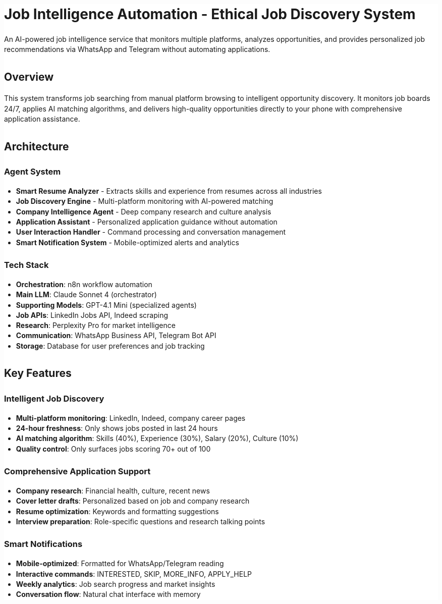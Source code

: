 # Job Intelligence Automation - Ethical Job Discovery System

An AI-powered job intelligence service that monitors multiple platforms, analyzes opportunities, and provides personalized job recommendations via WhatsApp and Telegram without automating applications.

## Overview

This system transforms job searching from manual platform browsing to intelligent opportunity discovery. It monitors job boards 24/7, applies AI matching algorithms, and delivers high-quality opportunities directly to your phone with comprehensive application assistance.

## Architecture

### Agent System
- **Smart Resume Analyzer** - Extracts skills and experience from resumes across all industries
- **Job Discovery Engine** - Multi-platform monitoring with AI-powered matching
- **Company Intelligence Agent** - Deep company research and culture analysis
- **Application Assistant** - Personalized application guidance without automation
- **User Interaction Handler** - Command processing and conversation management
- **Smart Notification System** - Mobile-optimized alerts and analytics

### Tech Stack
- **Orchestration**: n8n workflow automation
- **Main LLM**: Claude Sonnet 4 (orchestrator)
- **Supporting Models**: GPT-4.1 Mini (specialized agents)
- **Job APIs**: LinkedIn Jobs API, Indeed scraping
- **Research**: Perplexity Pro for market intelligence
- **Communication**: WhatsApp Business API, Telegram Bot API
- **Storage**: Database for user preferences and job tracking

## Key Features

### Intelligent Job Discovery
- **Multi-platform monitoring**: LinkedIn, Indeed, company career pages
- **24-hour freshness**: Only shows jobs posted in last 24 hours
- **AI matching algorithm**: Skills (40%), Experience (30%), Salary (20%), Culture (10%)
- **Quality control**: Only surfaces jobs scoring 70+ out of 100

### Comprehensive Application Support
- **Company research**: Financial health, culture, recent news
- **Cover letter drafts**: Personalized based on job and company research
- **Resume optimization**: Keywords and formatting suggestions
- **Interview preparation**: Role-specific questions and research talking points

### Smart Notifications
- **Mobile-optimized**: Formatted for WhatsApp/Telegram reading
- **Interactive commands**: INTERESTED, SKIP, MORE_INFO, APPLY_HELP
- **Weekly analytics**: Job search progress and market insights
- **Conversation flow**: Natural chat interface with memory
